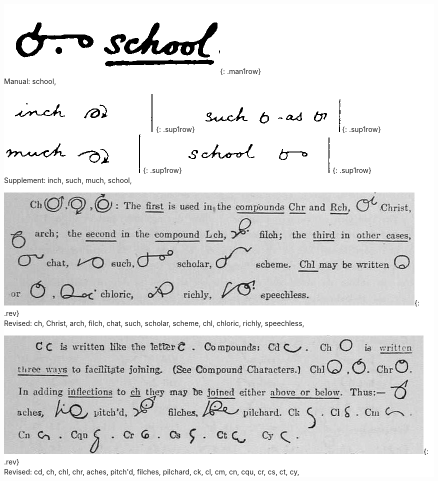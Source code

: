 ![shorthand image](assets/manual-bits/school-m011.png){: .man1row}\
Manual: school,

![shorthand image](assets/supp-bits/inch-s.png){: .sup1row}
![shorthand image](assets/supp-bits/such-s.png){: .sup1row}
![shorthand image](assets/supp-bits/much-s.png){: .sup1row}
![shorthand image](assets/supp-bits/school-s.png){: .sup1row}\
Supplement: inch, such, much, school,

![shorthand image](assets/revised-split/ch-r04.jpg){: .rev}\
Revised: ch, Christ, arch, filch, chat, such, scholar, scheme, chl, chloric, richly, speechless,

![shorthand image](assets/revised-split/c-r07.jpg){: .rev}\
Revised: cd, ch, chl, chr, aches, pitch'd, filches, pilchard, ck, cl, cm, cn, cqu, cr, cs, ct, cy,
